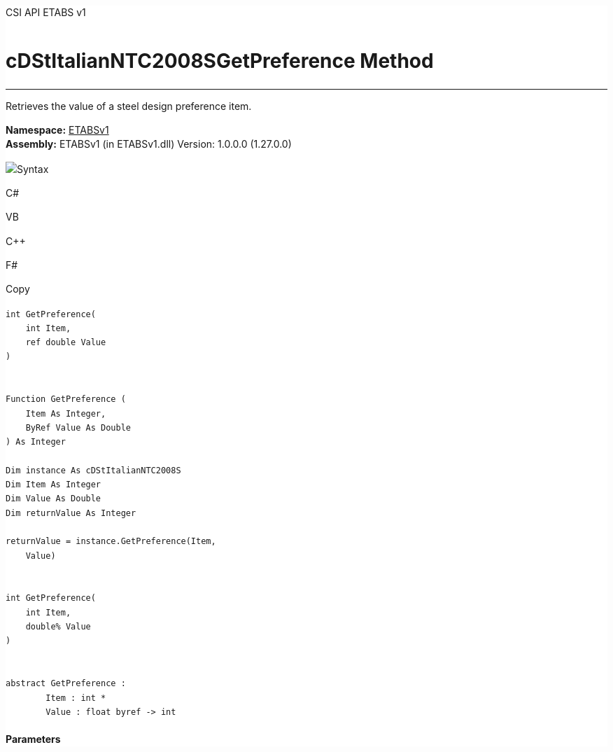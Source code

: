 ﻿

CSI API ETABS v1

# cDStItalianNTC2008SGetPreference Method  
  
---  
  
Retrieves the value of a steel design preference item.

**Namespace:** [ETABSv1](2780f1b8-2033-5289-2298-1cdb2a7508d9.htm)  
**Assembly:** ETABSv1 (in ETABSv1.dll) Version: 1.0.0.0 (1.27.0.0)

![](../icons/SectionExpanded.png)Syntax

C#

VB

C++

F#

Copy

    
    
    int GetPreference(
    	int Item,
    	ref double Value
    )
    
    
    Function GetPreference ( 
    	Item As Integer,
    	ByRef Value As Double
    ) As Integer
    
    Dim instance As cDStItalianNTC2008S
    Dim Item As Integer
    Dim Value As Double
    Dim returnValue As Integer
    
    returnValue = instance.GetPreference(Item, 
    	Value)
    
    
    int GetPreference(
    	int Item, 
    	double% Value
    )
    
    
    abstract GetPreference : 
            Item : int * 
            Value : float byref -> int 
    

#### Parameters
